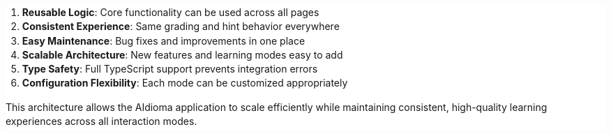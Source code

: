 1. **Reusable Logic**: Core functionality can be used across all pages
2. **Consistent Experience**: Same grading and hint behavior everywhere  
3. **Easy Maintenance**: Bug fixes and improvements in one place
4. **Scalable Architecture**: New features and learning modes easy to add
5. **Type Safety**: Full TypeScript support prevents integration errors
6. **Configuration Flexibility**: Each mode can be customized appropriately

This architecture allows the AIdioma application to scale efficiently while maintaining consistent, high-quality learning experiences across all interaction modes.
